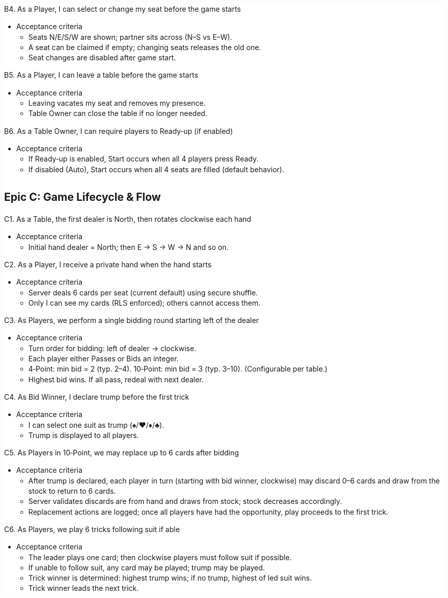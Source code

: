 B4. As a Player, I can select or change my seat before the game starts
- Acceptance criteria
  - Seats N/E/S/W are shown; partner sits across (N–S vs E–W).
  - A seat can be claimed if empty; changing seats releases the old one.
  - Seat changes are disabled after game start.

B5. As a Player, I can leave a table before the game starts
- Acceptance criteria
  - Leaving vacates my seat and removes my presence.
  - Table Owner can close the table if no longer needed.

B6. As a Table Owner, I can require players to Ready‑up (if enabled)
- Acceptance criteria
  - If Ready‑up is enabled, Start occurs when all 4 players press Ready.
  - If disabled (Auto), Start occurs when all 4 seats are filled (default behavior).

## Epic C: Game Lifecycle & Flow

C1. As a Table, the first dealer is North, then rotates clockwise each hand
- Acceptance criteria
  - Initial hand dealer = North; then E → S → W → N and so on.

C2. As a Player, I receive a private hand when the hand starts
- Acceptance criteria
  - Server deals 6 cards per seat (current default) using secure shuffle.
  - Only I can see my cards (RLS enforced); others cannot access them.

C3. As Players, we perform a single bidding round starting left of the dealer
- Acceptance criteria
  - Turn order for bidding: left of dealer → clockwise.
  - Each player either Passes or Bids an integer.
  - 4‑Point: min bid = 2 (typ. 2–4). 10‑Point: min bid = 3 (typ. 3–10). (Configurable per table.)
  - Highest bid wins. If all pass, redeal with next dealer.

C4. As Bid Winner, I declare trump before the first trick
- Acceptance criteria
  - I can select one suit as trump (♠/♥/♦/♣).
  - Trump is displayed to all players.

C5. As Players in 10‑Point, we may replace up to 6 cards after bidding
- Acceptance criteria
  - After trump is declared, each player in turn (starting with bid winner, clockwise) may discard 0–6 cards and draw from the stock to return to 6 cards.
  - Server validates discards are from hand and draws from stock; stock decreases accordingly.
  - Replacement actions are logged; once all players have had the opportunity, play proceeds to the first trick.

C6. As Players, we play 6 tricks following suit if able
- Acceptance criteria
  - The leader plays one card; then clockwise players must follow suit if possible.
  - If unable to follow suit, any card may be played; trump may be played.
  - Trick winner is determined: highest trump wins; if no trump, highest of led suit wins.
  - Trick winner leads the next trick.
